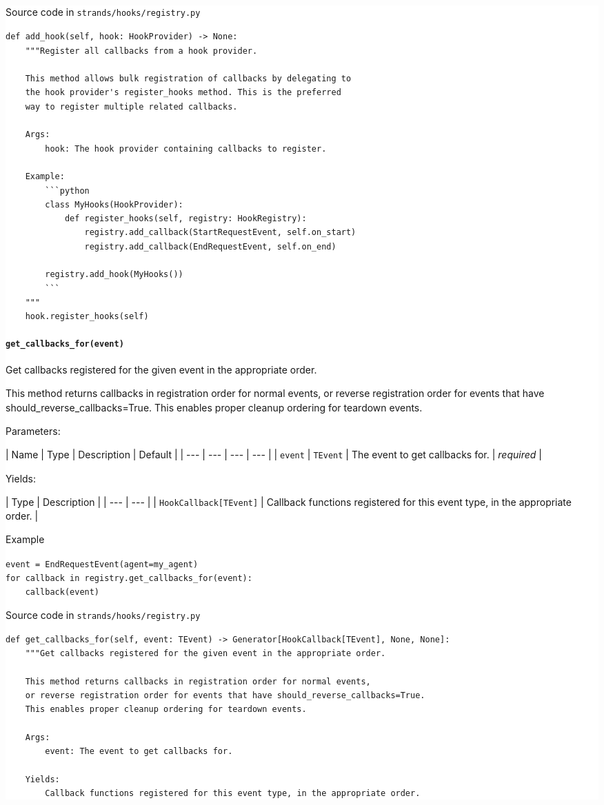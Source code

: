 Source code in `strands/hooks/registry.py`

````
def add_hook(self, hook: HookProvider) -> None:
    """Register all callbacks from a hook provider.

    This method allows bulk registration of callbacks by delegating to
    the hook provider's register_hooks method. This is the preferred
    way to register multiple related callbacks.

    Args:
        hook: The hook provider containing callbacks to register.

    Example:
        ```python
        class MyHooks(HookProvider):
            def register_hooks(self, registry: HookRegistry):
                registry.add_callback(StartRequestEvent, self.on_start)
                registry.add_callback(EndRequestEvent, self.on_end)

        registry.add_hook(MyHooks())
        ```
    """
    hook.register_hooks(self)

````

#### `get_callbacks_for(event)`

Get callbacks registered for the given event in the appropriate order.

This method returns callbacks in registration order for normal events, or reverse registration order for events that have should_reverse_callbacks=True. This enables proper cleanup ordering for teardown events.

Parameters:

| Name | Type | Description | Default | | --- | --- | --- | --- | | `event` | `TEvent` | The event to get callbacks for. | *required* |

Yields:

| Type | Description | | --- | --- | | `HookCallback[TEvent]` | Callback functions registered for this event type, in the appropriate order. |

Example

```
event = EndRequestEvent(agent=my_agent)
for callback in registry.get_callbacks_for(event):
    callback(event)

```

Source code in `strands/hooks/registry.py`

````
def get_callbacks_for(self, event: TEvent) -> Generator[HookCallback[TEvent], None, None]:
    """Get callbacks registered for the given event in the appropriate order.

    This method returns callbacks in registration order for normal events,
    or reverse registration order for events that have should_reverse_callbacks=True.
    This enables proper cleanup ordering for teardown events.

    Args:
        event: The event to get callbacks for.

    Yields:
        Callback functions registered for this event type, in the appropriate order.

````